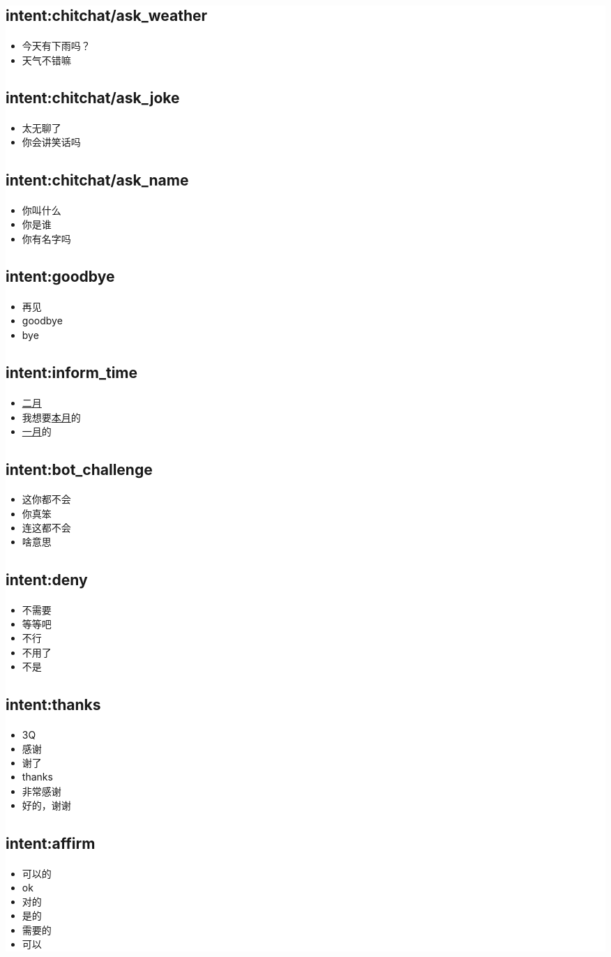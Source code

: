 ## intent:chitchat/ask_weather
- 今天有下雨吗？
- 天气不错嘛

## intent:chitchat/ask_joke
- 太无聊了
- 你会讲笑话吗

## intent:chitchat/ask_name
- 你叫什么
- 你是谁
- 你有名字吗

## intent:goodbye
- 再见
- goodbye
- bye

## intent:inform_time
- [二月](time)
- 我想要[本月](time)的
- [一月](time)的

## intent:bot_challenge
- 这你都不会
- 你真笨
- 连这都不会
- 啥意思

## intent:deny
- 不需要
- 等等吧
- 不行
- 不用了
- 不是

## intent:thanks
- 3Q
- 感谢
- 谢了
- thanks
- 非常感谢
- 好的，谢谢

## intent:affirm
- 可以的
- ok
- 对的
- 是的
- 需要的
- 可以
